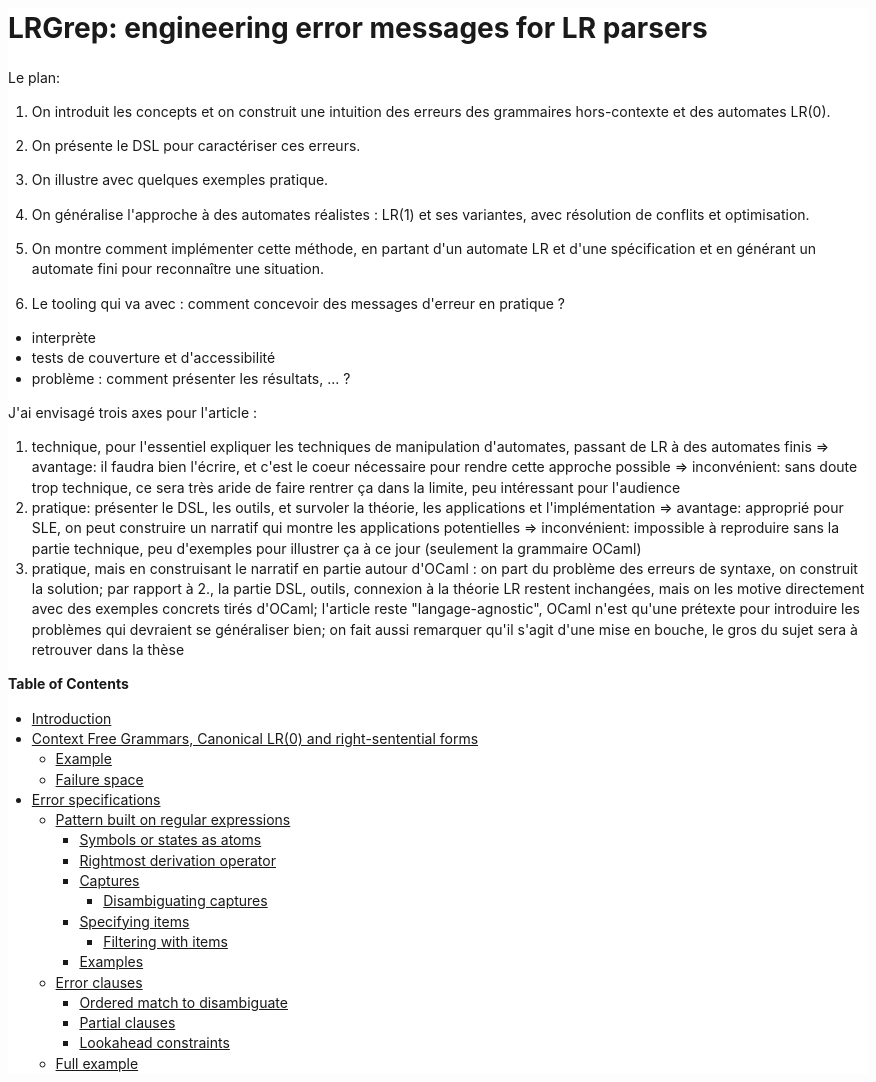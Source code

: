 # LRGrep: engineering error messages for LR parsers

Le plan: 
1) On introduit les concepts et on construit une intuition des erreurs des
grammaires hors-contexte et des automates LR(0).

2) On présente le DSL pour caractériser ces erreurs.

3) On illustre avec quelques exemples pratique.

4) On généralise l'approche à des automates réalistes : LR(1) et ses variantes,
avec résolution de conflits et optimisation.

5) On montre comment implémenter cette méthode, en partant d'un automate LR et
d'une spécification et en générant un automate fini pour reconnaître une
situation.

6) Le tooling qui va avec : comment concevoir des messages d'erreur en pratique ?
- interprète
- tests de couverture et d'accessibilité
- problème : comment présenter les résultats, ... ?

J'ai envisagé trois axes pour l'article :
1. technique, pour l'essentiel expliquer les techniques de manipulation d'automates, passant de LR à des automates finis
  => avantage: il faudra bien l'écrire, et c'est le coeur nécessaire pour rendre cette approche possible
  => inconvénient: sans doute trop technique, ce sera très aride de faire rentrer ça dans la limite, peu intéressant pour l'audience
2. pratique: présenter le DSL, les outils, et survoler la théorie, les applications et l'implémentation
  => avantage: approprié pour SLE, on peut construire un narratif qui montre les applications potentielles
  => inconvénient: impossible à reproduire sans la partie technique, peu d'exemples pour illustrer ça à ce jour (seulement la grammaire OCaml)
3. pratique, mais en construisant le narratif en partie autour d'OCaml : on part du problème des erreurs de syntaxe, on construit la solution;
   par rapport à 2., la partie DSL, outils, connexion à la théorie LR restent inchangées, mais on les motive directement avec des exemples concrets tirés d'OCaml;
   l'article reste "langage-agnostic", OCaml n'est qu'une prétexte pour introduire les problèmes qui devraient se généraliser bien;
   on fait aussi remarquer qu'il s'agit d'une mise en bouche, le gros du sujet sera à retrouver dans la thèse


**Table of Contents**

- [Introduction](#introduction)
- [Context Free Grammars, Canonical LR(0) and right-sentential forms](#context-free-grammars-canonical-lr0-and-right-sentential-forms)
  - [Example](#example)
  - [Failure space](#failure-space)
- [Error specifications](#error-specifications)
  - [Pattern built on regular expressions](#pattern-built-on-regular-expressions)
    - [Symbols or states as atoms](#symbols-or-states-as-atoms)
    - [Rightmost derivation operator](#rightmost-derivation-operator)
    - [Captures](#captures)
      - [Disambiguating captures](#disambiguating-captures)
    - [Specifying items](#specifying-items)
      - [Filtering with items](#filtering-with-items)
    - [Examples](#examples)
  - [Error clauses](#error-clauses)
    - [Ordered match to disambiguate](#ordered-match-to-disambiguate)
    - [Partial clauses](#partial-clauses)
    - [Lookahead constraints](#lookahead-constraints)
  - [Full example](#full-example)